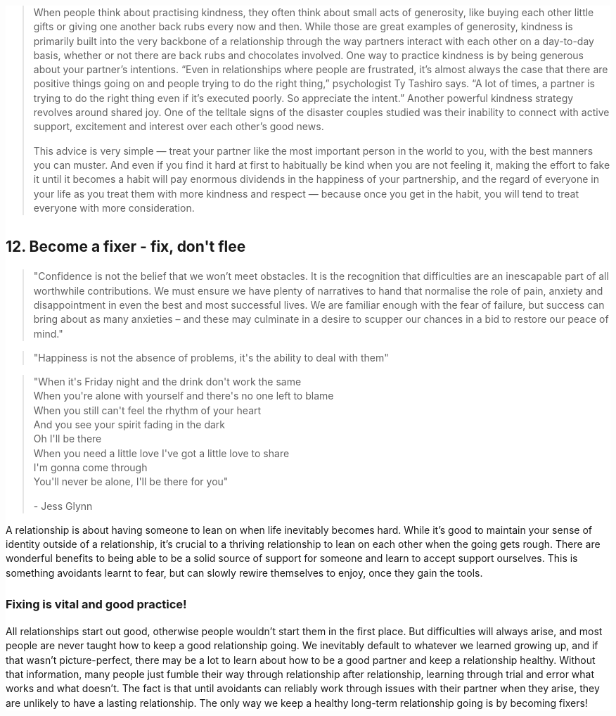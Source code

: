> When people think about practising kindness, they often think about small acts of generosity, like buying each other little gifts or giving one another back rubs every now and then. While those are great examples of generosity, kindness is primarily built into the very backbone of a relationship through the way partners interact with each other on a day-to-day basis, whether or not there are back rubs and chocolates involved. One way to practice kindness is by being generous about your partner’s intentions. “Even in relationships where people are frustrated, it’s almost always the case that there are positive things going on and people trying to do the right thing,” psychologist Ty Tashiro says. “A lot of times, a partner is trying to do the right thing even if it’s executed poorly. So appreciate the intent.” Another powerful kindness strategy revolves around shared joy. One of the telltale signs of the disaster couples studied was their inability to connect with active support, excitement and interest over each other’s good news.
>
> This advice is very simple — treat your partner like the most important person in the world to you, with the best manners you can muster. And even if you find it hard at first to habitually be kind when you are not feeling it, making the effort to fake it until it becomes a habit will pay enormous dividends in the happiness of your partnership, and the regard of everyone in your life as you treat them with more kindness and respect — because once you get in the habit, you will tend to treat everyone with more consideration.

## 12. Become a fixer - fix, don't flee

> "Confidence is not the belief that we won’t meet obstacles. It is the recognition that difficulties are an inescapable part of all worthwhile contributions. We must ensure we have plenty of narratives to hand that normalise the role of pain, anxiety and disappointment in even the best and most successful lives. We are familiar enough with the fear of failure, but success can bring about as many anxieties – and these may culminate in a desire to scupper our chances in a bid to restore our peace of mind."

> "Happiness is not the absence of problems, it's the ability to deal with them"


> "When it's Friday night and the drink don't work the same\
> When you're alone with yourself and there's no one left to blame\
> When you still can't feel the rhythm of your heart\
> And you see your spirit fading in the dark\
> Oh I'll be there\
> When you need a little love I've got a little love to share\
> I'm gonna come through\
> You'll never be alone, I'll be there for you"
>
> \- Jess Glynn

A relationship is about having someone to lean on when life inevitably becomes hard. While it’s good to maintain your sense of identity outside of a relationship, it’s crucial to a thriving relationship to lean on each other when the going gets rough. There are wonderful benefits to being able to be a solid source of support for someone and learn to accept support ourselves. This is something avoidants learnt to fear, but can slowly rewire themselves to enjoy, once they gain the tools.

### Fixing is vital and good practice!

All relationships start out good, otherwise people wouldn’t start them in the first place. But difficulties will always arise, and most people are never taught how to keep a good relationship going. We inevitably default to whatever we learned growing up, and if that wasn’t picture-perfect, there may be a lot to learn about how to be a good partner and keep a relationship healthy. Without that information, many people just fumble their way through relationship after relationship, learning through trial and error what works and what doesn’t. The fact is that until avoidants can reliably work through issues with their partner when they arise, they are unlikely to have a lasting relationship. The only way we keep a healthy long-term relationship going is by becoming fixers!
